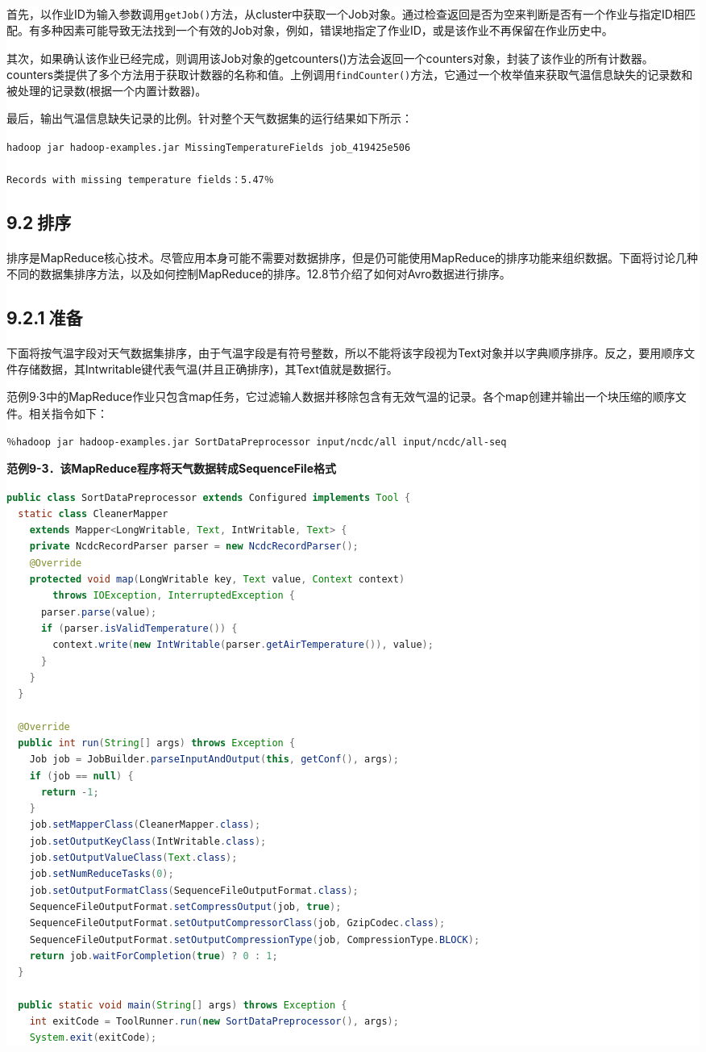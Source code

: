 首先，以作业ID为输入参数调用`getJob()`方法，从cluster中获取一个Job对象。通过检查返回是否为空来判断是否有一个作业与指定ID相匹配。有多种因素可能导致无法找到一个有效的Job对象，例如，错误地指定了作业ID，或是该作业不再保留在作业历史中。

其次，如果确认该作业已经完成，则调用该Job对象的getcounters()方法会返回一个counters对象，封装了该作业的所有计数器。counters类提供了多个方法用于获取计数器的名称和值。上例调用`findCounter()`方法，它通过一个枚举值来获取气温信息缺失的记录数和被处理的记录数(根据一个内置计数器)。

最后，输出气温信息缺失记录的比例。针对整个天气数据集的运行结果如下所示：

```
hadoop jar hadoop-examples.jar MissingTemperatureFields job_419425e506

Records with missing temperature fields：5.47％
```

## 9.2 排序

排序是MapReduce核心技术。尽管应用本身可能不需要对数据排序，但是仍可能使用MapReduce的排序功能来组织数据。下面将讨论几种不同的数据集排序方法，以及如何控制MapReduce的排序。12.8节介绍了如何对Avro数据进行排序。

## 9.2.1 准备

下面将按气温字段对天气数据集排序，由于气温字段是有符号整数，所以不能将该字段视为Text对象并以字典顺序排序。反之，要用顺序文件存储数据，其lntwritable键代表气温(并且正确排序)，其Text值就是数据行。

范例9·3中的MapReduce作业只包含map任务，它过滤输人数据并移除包含有无效气温的记录。各个map创建并输出一个块压缩的顺序文件。相关指令如下：

```sh
％hadoop jar hadoop-examples.jar SortDataPreprocessor input/ncdc/all input/ncdc/all-seq
```

**范例9-3．该MapReduce程序将天气数据转成SequenceFiIe格式**

```java
public class SortDataPreprocessor extends Configured implements Tool {
  static class CleanerMapper
    extends Mapper<LongWritable, Text, IntWritable, Text> {
    private NcdcRecordParser parser = new NcdcRecordParser();
    @Override
    protected void map(LongWritable key, Text value, Context context)
        throws IOException, InterruptedException {
      parser.parse(value);
      if (parser.isValidTemperature()) {
        context.write(new IntWritable(parser.getAirTemperature()), value);
      }
    }
  }
  
  @Override
  public int run(String[] args) throws Exception {
    Job job = JobBuilder.parseInputAndOutput(this, getConf(), args);
    if (job == null) {
      return -1;
    }
    job.setMapperClass(CleanerMapper.class);
    job.setOutputKeyClass(IntWritable.class);
    job.setOutputValueClass(Text.class);
    job.setNumReduceTasks(0);
    job.setOutputFormatClass(SequenceFileOutputFormat.class);
    SequenceFileOutputFormat.setCompressOutput(job, true);
    SequenceFileOutputFormat.setOutputCompressorClass(job, GzipCodec.class);
    SequenceFileOutputFormat.setOutputCompressionType(job, CompressionType.BLOCK);
    return job.waitForCompletion(true) ? 0 : 1;
  }
  
  public static void main(String[] args) throws Exception {
    int exitCode = ToolRunner.run(new SortDataPreprocessor(), args);
    System.exit(exitCode);
```